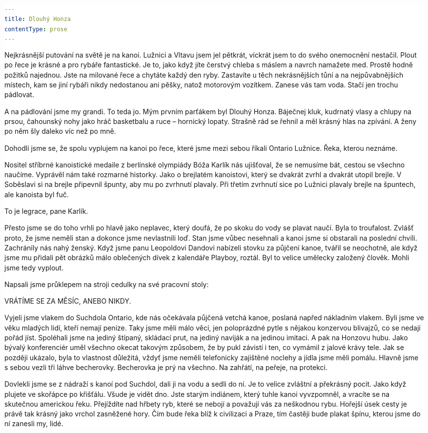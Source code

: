 ```yaml
---
title: Dlouhý Honza
contentType: prose
---
```


  

Nejkrásnější putování na světě je na kanoi. Lužnici a Vltavu jsem jel pětkrát, víckrát jsem to do svého onemocnění nestačil. Plout po řece je krásné a pro rybáře fantastické. Je to, jako když jíte čerstvý chleba s máslem a navrch namažete med. Prostě hodně požitků najednou. Jste na milované řece a chytáte každý den ryby. Zastavíte u těch nekrásnějších tůní a na nejpůvabnějších místech, kam se jiní rybáři nikdy nedostanou ani pěšky, natož motorovým vozítkem. Zanese vás tam voda. Stačí jen trochu pádlovat.

A na pádlování jsme my grandi. To teda jo. Mým prvním parťákem byl Dlouhý Honza. Báječnej kluk, kudrnatý vlasy a chlupy na prsou, čahounský nohy jako hráč basketbalu a ruce – hornický lopaty. Strašně rád se řehnil a měl krásný hlas na zpívání. A ženy po něm šly daleko víc než po mně.

Dohodli jsme se, že spolu vyplujem na kanoi po řece, které jsme mezi sebou říkali Ontario Lužnice. Řeka, kterou neznáme.

Nositel stříbrné kanoistické medaile z berlínské olympiády Bóža Karlík nás ujišťoval, že se nemusíme bát, cestou se všechno naučíme. Vyprávěl nám také rozmarné historky. Jako o brejlatém kanoistovi, který se dvakrát zvrhl a dvakrát utopil brejle. V Soběslavi si na brejle připevnil špunty, aby mu po zvrhnutí plavaly. Při třetím zvrhnutí sice po Lužnici plavaly brejle na špuntech, ale kanoista byl fuč.

To je legrace, pane Karlík.

Přesto jsme se do toho vrhli po hlavě jako neplavec, který doufá, že po skoku do vody se plavat naučí. Byla to troufalost. Zvlášť proto, že jsme neměli stan a dokonce jsme nevlastnili loď. Stan jsme vůbec nesehnali a kanoi jsme si obstarali na poslední chvíli. Zachránily nás nahý ženský. Když jsme panu Leopoldovi Dandovi nabízeli stovku za půjčení kanoe, tvářil se neochotně, ale když jsme mu přidali pět obrázků málo oblečených dívek z kalendáře Playboy, roztál. Byl to velice umělecky založený člověk. Mohli jsme tedy vyplout.

Napsali jsme průklepem na stroji cedulky na své pracovní stoly:

VRÁTÍME SE ZA MĚSÍC, ANEBO NIKDY.

Vyjeli jsme vlakem do Suchdola Ontario, kde nás očekávala půjčená vetchá kanoe, poslaná napřed nákladním vlakem. Byli jsme ve věku mladých lidí, kteří nemají peníze. Taky jsme měli málo věcí, jen poloprázdné pytle s nějakou konzervou blivajzů, co se nedají pořád jíst. Spoléhali jsme na jediný štípaný, skládací prut, na jediný naviják a na jedinou imitaci. A pak na Honzovu hubu. Jako bývalý konferenciér uměl všechno okecat takovým způsobem, že by pukl závistí i ten, co vymámil z jalové krávy tele. Jak se později ukázalo, byla to vlastnost důležitá, vždyť jsme neměli telefonicky zajištěné noclehy a jídla jsme měli pomálu. Hlavně jsme s sebou vezli tři láhve becherovky. Becherovka je prý na všechno. Na zahřátí, na peřeje, na protekci.

Dovlekli jsme se z nádraží s kanoí pod Suchdol, dali ji na vodu a sedli do ní. Je to velice zvláštní a překrásný pocit. Jako když plujete ve skořápce po křišťálu. Všude je vidět dno. Jste starým indiánem, který tuhle kanoi vyvzpomněl, a vracíte se na skutečnou americkou řeku. Přejíždíte nad hřbety ryb, které se nebojí a považují vás za neškodnou rybu. Hořejší úsek cesty je právě tak krásný jako vrchol zasněžené hory. Čím bude řeka blíž k civilizaci a Praze, tím častěji bude plakat špínu, kterou jsme do ní zanesli my, lidé.
